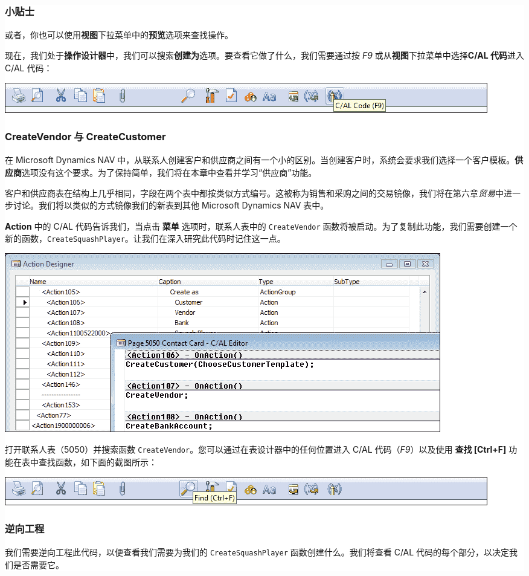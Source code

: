 ### 小贴士

或者，你也可以使用**视图**下拉菜单中的**预览**选项来查找操作。

现在，我们处于**操作设计器**中，我们可以搜索**创建为**选项。要查看它做了什么，我们需要通过按 *F9* 或从**视图**下拉菜单中选择**C/AL 代码**进入 C/AL 代码：

![创建壁球运动员](img/0365EN_02_09.jpg)

### CreateVendor 与 CreateCustomer

在 Microsoft Dynamics NAV 中，从联系人创建客户和供应商之间有一个小的区别。当创建客户时，系统会要求我们选择一个客户模板。**供应商**选项没有这个要求。为了保持简单，我们将在本章中查看并学习“供应商”功能。

客户和供应商表在结构上几乎相同，字段在两个表中都按类似方式编号。这被称为销售和采购之间的交易镜像，我们将在第六章*贸易*中进一步讨论。我们将以类似的方式镜像我们的新表到其他 Microsoft Dynamics NAV 表中。

**Action** 中的 C/AL 代码告诉我们，当点击 **菜单** 选项时，联系人表中的 `CreateVendor` 函数将被启动。为了复制此功能，我们需要创建一个新的函数，`CreateSquashPlayer`。让我们在深入研究此代码时记住这一点。

![CreateVendor 与 CreateCustomer 对比](img/0365EN_02_10.jpg)

打开联系人表（5050）并搜索函数 `CreateVendor`。您可以通过在表设计器中的任何位置进入 C/AL 代码（*F9*）以及使用 **查找 [Ctrl+F]** 功能在表中查找函数，如下面的截图所示：

![CreateVendor 与 CreateCustomer 对比](img/0365EN_02_11.jpg)

### 逆向工程

我们需要逆向工程此代码，以便查看我们需要为我们的 `CreateSquashPlayer` 函数创建什么。我们将查看 C/AL 代码的每个部分，以决定我们是否需要它。
